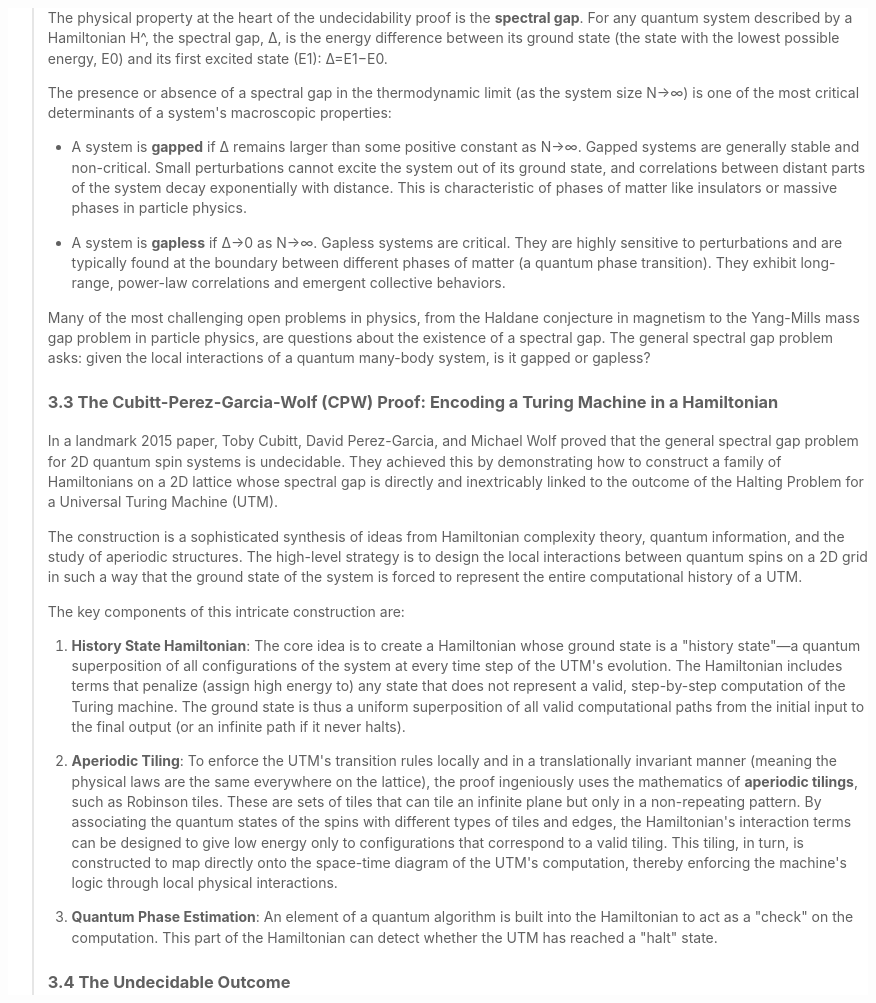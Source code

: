 > 
> The physical property at the heart of the undecidability proof is the **spectral gap**. For any quantum system described by a Hamiltonian H^, the spectral gap, Δ, is the energy difference between its ground state (the state with the lowest possible energy, E0​) and its first excited state (E1​): Δ\=E1​−E0​.  
> 
> The presence or absence of a spectral gap in the thermodynamic limit (as the system size N→∞) is one of the most critical determinants of a system's macroscopic properties:
> 
> *   A system is **gapped** if Δ remains larger than some positive constant as N→∞. Gapped systems are generally stable and non-critical. Small perturbations cannot excite the system out of its ground state, and correlations between distant parts of the system decay exponentially with distance. This is characteristic of phases of matter like insulators or massive phases in particle physics.  
>     
> *   A system is **gapless** if Δ→0 as N→∞. Gapless systems are critical. They are highly sensitive to perturbations and are typically found at the boundary between different phases of matter (a quantum phase transition). They exhibit long-range, power-law correlations and emergent collective behaviors.  
>     
> 
> Many of the most challenging open problems in physics, from the Haldane conjecture in magnetism to the Yang-Mills mass gap problem in particle physics, are questions about the existence of a spectral gap. The general spectral gap problem asks: given the local interactions of a quantum many-body system, is it gapped or gapless?  
> 
> ### 3.3 The Cubitt-Perez-Garcia-Wolf (CPW) Proof: Encoding a Turing Machine in a Hamiltonian
> 
> In a landmark 2015 paper, Toby Cubitt, David Perez-Garcia, and Michael Wolf proved that the general spectral gap problem for 2D quantum spin systems is undecidable. They achieved this by demonstrating how to construct a family of Hamiltonians on a 2D lattice whose spectral gap is directly and inextricably linked to the outcome of the Halting Problem for a Universal Turing Machine (UTM).  
> 
> The construction is a sophisticated synthesis of ideas from Hamiltonian complexity theory, quantum information, and the study of aperiodic structures. The high-level strategy is to design the local interactions between quantum spins on a 2D grid in such a way that the ground state of the system is forced to represent the entire computational history of a UTM.
> 
> The key components of this intricate construction are:
> 
> 1.  **History State Hamiltonian**: The core idea is to create a Hamiltonian whose ground state is a "history state"—a quantum superposition of all configurations of the system at every time step of the UTM's evolution. The Hamiltonian includes terms that penalize (assign high energy to) any state that does not represent a valid, step-by-step computation of the Turing machine. The ground state is thus a uniform superposition of all valid computational paths from the initial input to the final output (or an infinite path if it never halts).  
>     
> 2.  **Aperiodic Tiling**: To enforce the UTM's transition rules locally and in a translationally invariant manner (meaning the physical laws are the same everywhere on the lattice), the proof ingeniously uses the mathematics of **aperiodic tilings**, such as Robinson tiles. These are sets of tiles that can tile an infinite plane but only in a non-repeating pattern. By associating the quantum states of the spins with different types of tiles and edges, the Hamiltonian's interaction terms can be designed to give low energy only to configurations that correspond to a valid tiling. This tiling, in turn, is constructed to map directly onto the space-time diagram of the UTM's computation, thereby enforcing the machine's logic through local physical interactions.  
>     
> 3.  **Quantum Phase Estimation**: An element of a quantum algorithm is built into the Hamiltonian to act as a "check" on the computation. This part of the Hamiltonian can detect whether the UTM has reached a "halt" state.  
>     
> 
> ### 3.4 The Undecidable Outcome
> 